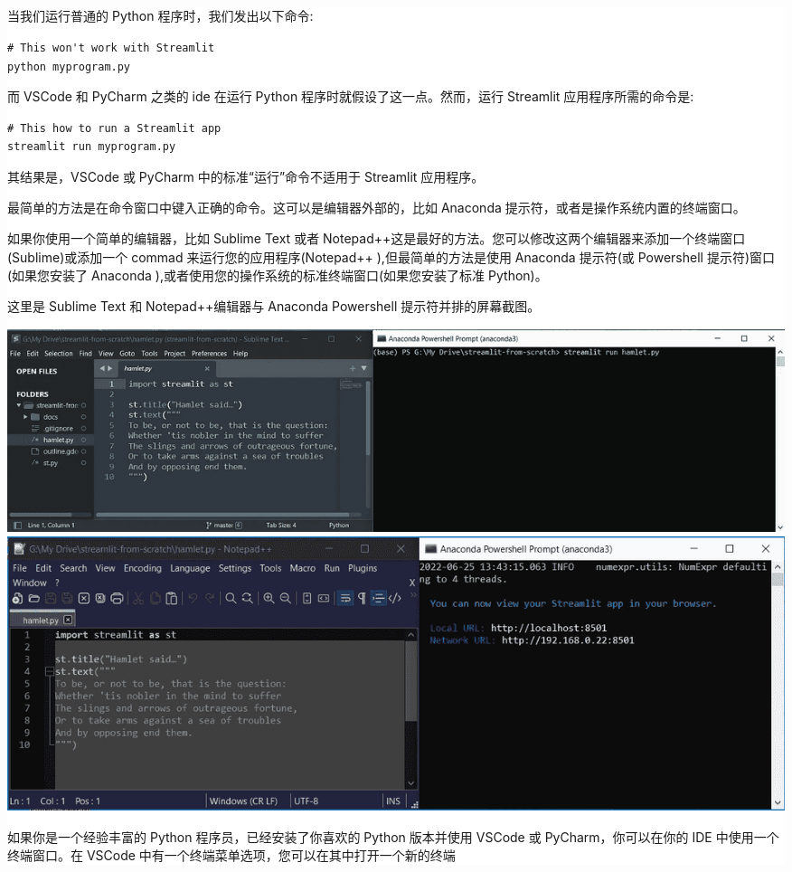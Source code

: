 当我们运行普通的 Python 程序时，我们发出以下命令:

```
# This won't work with Streamlit
python myprogram.py
```

而 VSCode 和 PyCharm 之类的 ide 在运行 Python 程序时就假设了这一点。然而，运行 Streamlit 应用程序所需的命令是:

```
# This how to run a Streamlit app
streamlit run myprogram.py
```

其结果是，VSCode 或 PyCharm 中的标准“运行”命令不适用于 Streamlit 应用程序。

最简单的方法是在命令窗口中键入正确的命令。这可以是编辑器外部的，比如 Anaconda 提示符，或者是操作系统内置的终端窗口。

如果你使用一个简单的编辑器，比如 Sublime Text 或者 Notepad++这是最好的方法。您可以修改这两个编辑器来添加一个终端窗口(Sublime)或添加一个 commad 来运行您的应用程序(Notepad++ ),但最简单的方法是使用 Anaconda 提示符(或 Powershell 提示符)窗口(如果您安装了 Anaconda ),或者使用您的操作系统的标准终端窗口(如果您安装了标准 Python)。

这里是 Sublime Text 和 Notepad++编辑器与 Anaconda Powershell 提示符并排的屏幕截图。

![](img/bdc0f53f4a04c2b1790c638061f2437d.png)![](img/cefd52cfab22bb55623b6f9de600ed6a.png)

如果你是一个经验丰富的 Python 程序员，已经安装了你喜欢的 Python 版本并使用 VSCode 或 PyCharm，你可以在你的 IDE 中使用一个终端窗口。在 VSCode 中有一个终端菜单选项，您可以在其中打开一个新的终端
